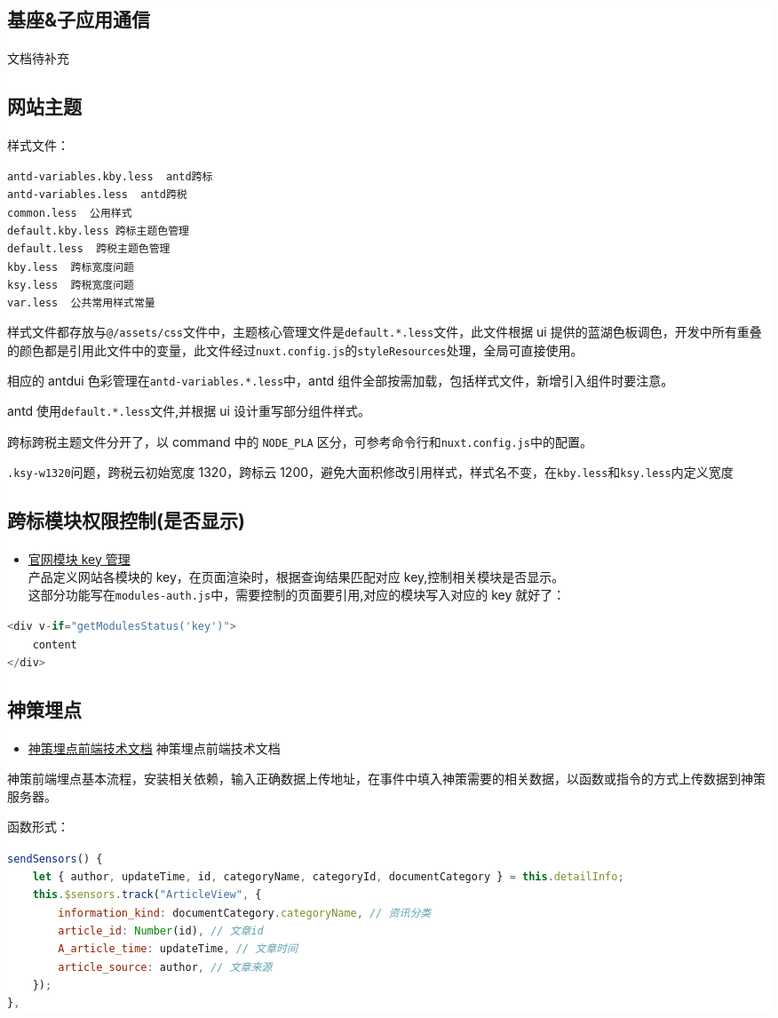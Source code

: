## 基座&子应用通信

文档待补充

## 网站主题

样式文件：

```bash
antd-variables.kby.less  antd跨标
antd-variables.less  antd跨税
common.less  公用样式
default.kby.less 跨标主题色管理
default.less  跨税主题色管理
kby.less  跨标宽度问题
ksy.less  跨税宽度问题
var.less  公共常用样式常量
```

样式文件都存放与`@/assets/css`文件中，主题核心管理文件是`default.*.less`文件，此文件根据 ui 提供的蓝湖色板调色，开发中所有重叠的颜色都是引用此文件中的变量，此文件经过`nuxt.config.js`的`styleResources`处理，全局可直接使用。

相应的 antdui 色彩管理在`antd-variables.*.less`中，antd 组件全部按需加载，包括样式文件，新增引入组件时要注意。

antd 使用`default.*.less`文件,并根据 ui 设计重写部分组件样式。

跨标跨税主题文件分开了，以 command 中的 `NODE_PLA` 区分，可参考命令行和`nuxt.config.js`中的配置。

`.ksy-w1320`问题，跨税云初始宽度 1320，跨标云 1200，避免大面积修改引用样式，样式名不变，在`kby.less`和`ksy.less`内定义宽度

## 跨标模块权限控制(是否显示)

- [官网模块 key 管理](https://alidocs.dingtalk.com/spreadsheetv2/R1BGGB7XOhEAEaYm/edit?dentryKey=R1BGGB7XOhEAEaYm&dd_user_keyboard=false&dd_progress=true&dt_editor_toolbar=true&sheet_range=kgqie6hm_42_6_1_1)  
  产品定义网站各模块的 key，在页面渲染时，根据查询结果匹配对应 key,控制相关模块是否显示。  
  这部分功能写在`modules-auth.js`中，需要控制的页面要引用,对应的模块写入对应的 key 就好了：

```JavaScript
<div v-if="getModulesStatus('key')">
    content
</div>
```

## 神策埋点

- [神策埋点前端技术文档](https://chenhai-group.coding.net/p/maliujiaerp/wiki/10733#user-content-%E7%A5%9E%E7%AD%96%E5%9F%8B%E7%82%B9) 神策埋点前端技术文档

神策前端埋点基本流程，安装相关依赖，输入正确数据上传地址，在事件中填入神策需要的相关数据，以函数或指令的方式上传数据到神策服务器。

函数形式：

```JavaScript
sendSensors() {
    let { author, updateTime, id, categoryName, categoryId, documentCategory } = this.detailInfo;
    this.$sensors.track("ArticleView", {
        information_kind: documentCategory.categoryName, // 资讯分类
        article_id: Number(id), // 文章id
        A_article_time: updateTime, // 文章时间
        article_source: author, // 文章来源
    });
},
```
